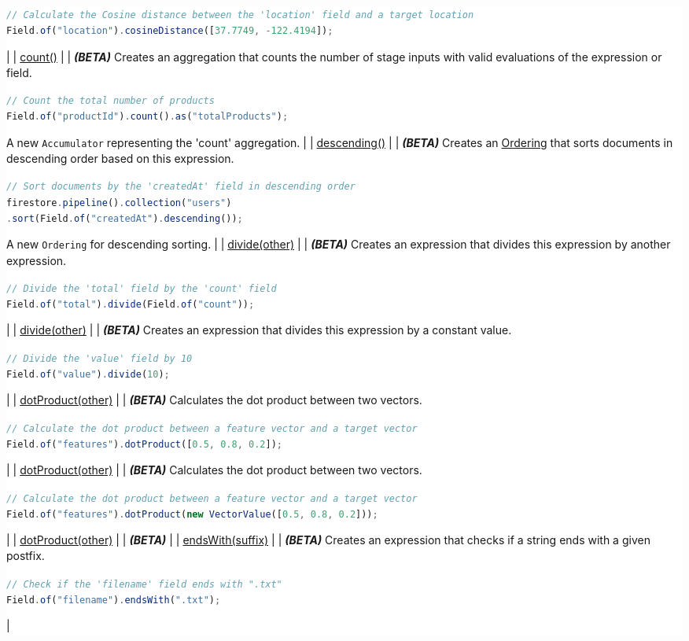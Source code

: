 ```typescript
// Calculate the Cosine distance between the 'location' field and a target location
Field.of("location").cosineDistance([37.7749, -122.4194]);

```
 |
|  [count()](./firestore_lite.firestorefunction.md#firestorefunctioncount) |  | <b><i>(BETA)</i></b> Creates an aggregation that counts the number of stage inputs with valid evaluations of the expression or field.
```typescript
// Count the total number of products
Field.of("productId").count().as("totalProducts");

```
 A new <code>Accumulator</code> representing the 'count' aggregation. |
|  [descending()](./firestore_lite.firestorefunction.md#firestorefunctiondescending) |  | <b><i>(BETA)</i></b> Creates an [Ordering](./firestore_.ordering.md#ordering_class) that sorts documents in descending order based on this expression.
```typescript
// Sort documents by the 'createdAt' field in descending order
firestore.pipeline().collection("users")
.sort(Field.of("createdAt").descending());

```
 A new <code>Ordering</code> for descending sorting. |
|  [divide(other)](./firestore_lite.firestorefunction.md#firestorefunctiondivide) |  | <b><i>(BETA)</i></b> Creates an expression that divides this expression by another expression.
```typescript
// Divide the 'total' field by the 'count' field
Field.of("total").divide(Field.of("count"));

```
 |
|  [divide(other)](./firestore_lite.firestorefunction.md#firestorefunctiondivide) |  | <b><i>(BETA)</i></b> Creates an expression that divides this expression by a constant value.
```typescript
// Divide the 'value' field by 10
Field.of("value").divide(10);

```
 |
|  [dotProduct(other)](./firestore_lite.firestorefunction.md#firestorefunctiondotproduct) |  | <b><i>(BETA)</i></b> Calculates the dot product between two vectors.
```typescript
// Calculate the dot product between a feature vector and a target vector
Field.of("features").dotProduct([0.5, 0.8, 0.2]);

```
 |
|  [dotProduct(other)](./firestore_lite.firestorefunction.md#firestorefunctiondotproduct) |  | <b><i>(BETA)</i></b> Calculates the dot product between two vectors.
```typescript
// Calculate the dot product between a feature vector and a target vector
Field.of("features").dotProduct(new VectorValue([0.5, 0.8, 0.2]));

```
 |
|  [dotProduct(other)](./firestore_lite.firestorefunction.md#firestorefunctiondotproduct) |  | <b><i>(BETA)</i></b> |
|  [endsWith(suffix)](./firestore_lite.firestorefunction.md#firestorefunctionendswith) |  | <b><i>(BETA)</i></b> Creates an expression that checks if a string ends with a given postfix.
```typescript
// Check if the 'filename' field ends with ".txt"
Field.of("filename").endsWith(".txt");

```
 |